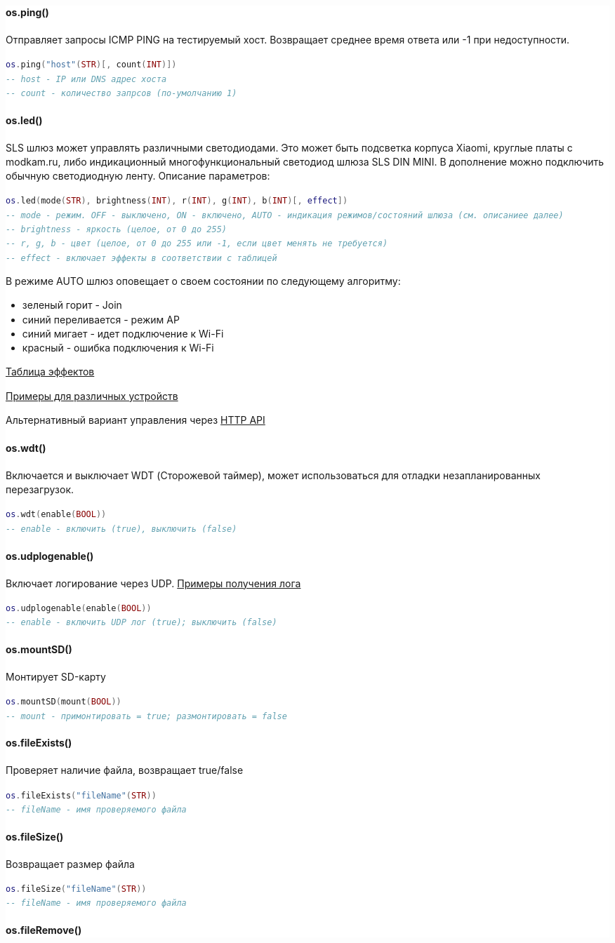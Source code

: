 #### os.ping()
Отправляет запросы ICMP PING на тестируемый хост. Возвращает среднее время ответа или -1 при недоступности.
```lua
os.ping("host"(STR)[, count(INT)])
-- host - IP или DNS адрес хоста
-- count - количество запрсов (по-умолчанию 1)
```
#### os.led()
SLS шлюз может управлять различными  светодиодами. Это может быть подсветка корпуса Xiaomi, круглые платы с modkam.ru, либо индикационный многофункциональный светодиод шлюза SLS DIN MINI. В дополнение можно подключить обычную светодиодную ленту. Описание параметров:
```lua
os.led(mode(STR), brightness(INT), r(INT), g(INT), b(INT)[, effect])
-- mode - режим. OFF - выключено, ON - включено, AUTO - индикация режимов/состояний шлюза (см. описаниее далее) 
-- brightness - яркость (целое, от 0 до 255)
-- r, g, b - цвет (целое, от 0 до 255 или -1, если цвет менять не требуется)
-- effect - включает эффекты в соответствии с таблицей

``` 
В режиме AUTO шлюз оповещает о своем состоянии по следующему алгоритму: 
- зеленый горит - Join
- синий переливается - режим AP
- синий мигает - идет подключение к Wi-Fi
- красный - ошибка подключения к Wi-Fi

[Таблица эффектов](/led_effects.md)

[Примеры для различных устройств](/samples_rus.md#Управление-адресными-светодиодами)

Альтернативный вариант управления через [HTTP API](/http_api_rus.md#leds)

#### os.wdt()
Включается и выключает WDT (Сторожевой таймер), может использоваться для отладки незапланированных перезагрузок.
```lua
os.wdt(enable(BOOL))
-- enable - включить (true), выключить (false) 
```
#### os.udplogenable()
Включает логирование через UDP. [Примеры получения лога](/faq_rus.md#включение-udp-log)
```lua
os.udplogenable(enable(BOOL))
-- enable - включить UDP лог (true); выключить (false)
```
#### os.mountSD()
Монтирует SD-карту
```lua
os.mountSD(mount(BOOL))
-- mount - примонтировать = true; размонтировать = false
```
#### os.fileExists()
Проверяет наличие файла, возвращает true/false
```lua
os.fileExists("fileName"(STR))
-- fileName - имя проверяемого файла
```
#### os.fileSize()
Возвращает размер файла
```lua
os.fileSize("fileName"(STR))
-- fileName - имя проверяемого файла
```
#### os.fileRemove()